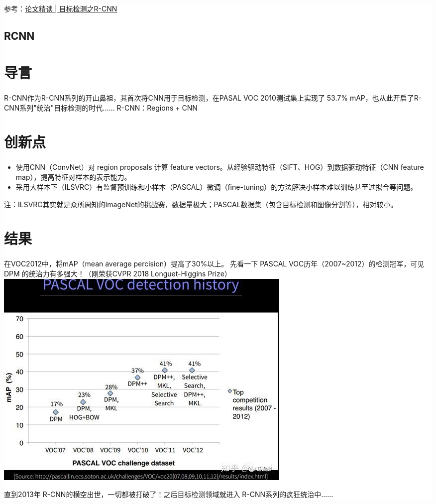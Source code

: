 参考：[论文精读 | 目标检测之R-CNN](https://zhuanlan.zhihu.com/p/38946391)


RCNN
---------------------

# 导言
R-CNN作为R-CNN系列的开山鼻祖，其首次将CNN用于目标检测，在PASAL VOC 2010测试集上实现了 53.7%  mAP，也从此开启了R-CNN系列"统治"目标检测的时代......
R-CNN：Regions + CNN


# 创新点
* 使用CNN（ConvNet）对 region proposals 计算 feature vectors。从经验驱动特征（SIFT、HOG）到数据驱动特征（CNN feature map），提高特征对样本的表示能力。
* 采用大样本下（ILSVRC）有监督预训练和小样本（PASCAL）微调（fine-tuning）的方法解决小样本难以训练甚至过拟合等问题。

注：ILSVRC其实就是众所周知的ImageNet的挑战赛，数据量极大；PASCAL数据集（包含目标检测和图像分割等），相对较小。


# 结果
在VOC2012中，将mAP（mean average percision）提高了30%以上。
先看一下 PASCAL VOC历年（2007~2012）的检测冠军，可见 DPM 的统治力有多强大！（刚荣获CVPR 2018 Longuet-Higgins Prize）
![01dpm.jpg](01dpm.jpg)

直到2013年 R-CNN的横空出世，一切都被打破了！之后目标检测领域就进入 R-CNN系列的疯狂统治中......